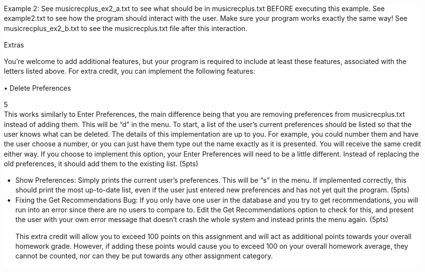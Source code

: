 Example 2: See musicrecplus_ex2_a.txt to see what should be in musicrecplus.txt BEFORE executing this example. See example2.txt to see how the program should interact with the user. Make sure your program works exactly the same way! See musicrecplus_ex2_b.txt to see the musicrecplus.txt file after this interaction.

Extras

You’re welcome to add additional features, but your program is required to include at least these features, associated with the letters listed above. For extra credit, you can implement the following features:

• Delete Preferences
</li>
</ul>
</div>
</div>
<div class="layoutArea">
<div class="column">
5

</div>
</div>
</div>
<div class="page" title="Page 6">
<div class="layoutArea">
<div class="column">
This works similarly to Enter Preferences, the main difference being that you are removing preferences from musicrecplus.txt instead of adding them. This will be “d” in the menu. To start, a list of the user’s current preferences should be listed so that the user knows what can be deleted. The details of this implementation are up to you. For example, you could number them and have the user choose a number, or you can just have them type out the name exactly as it is presented. You will receive the same credit either way. If you choose to implement this option, your Enter Preferences will need to be a little different. Instead of replacing the old preferences, it should add them to the existing list. (5pts)

<ul>
<li>Show Preferences:
Simply prints the current user’s preferences. This will be “s” in the menu. If implemented correctly, this should print the most up-to-date list, even if the user just entered new preferences and has not yet quit the program. (5pts)
</li>
<li>Fixing the Get Recommendations Bug:
If you only have one user in the database and you try to get recommendations, you will run into an error since there are no users to compare to. Edit the Get Recommendations option to check for this, and present the user with your own error message that doesn’t crash the whole system and instead prints the menu again. (5pts)

This extra credit will allow you to exceed 100 points on this assignment and will act as additional points towards your overall homework grade. However, if adding these points would cause you to exceed 100 on your overall homework average, they cannot be counted, nor can they be put towards any other assignment category.
</li>
</ul>
</div>
</div>
</div>

